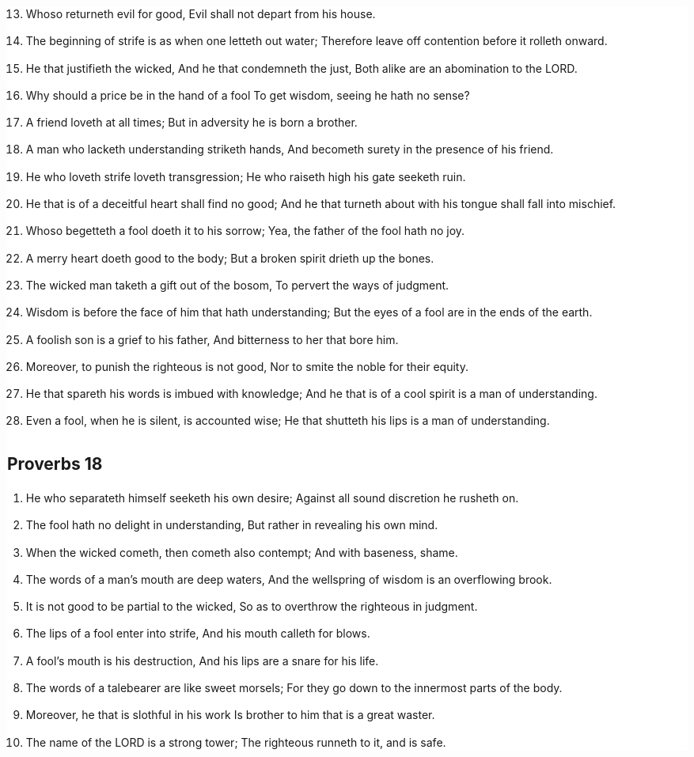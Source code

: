 13. Whoso returneth evil for good, Evil shall not depart from his house.

14. The beginning of strife is as when one letteth out water; Therefore leave off contention before it rolleth onward.

15. He that justifieth the wicked, And he that condemneth the just, Both alike are an abomination to the LORD.

16. Why should a price be in the hand of a fool To get wisdom, seeing he hath no sense?

17. A friend loveth at all times; But in adversity he is born a brother.

18. A man who lacketh understanding striketh hands, And becometh surety in the presence of his friend.

19. He who loveth strife loveth transgression; He who raiseth high his gate seeketh ruin.

20. He that is of a deceitful heart shall find no good; And he that turneth about with his tongue shall fall into mischief.

21. Whoso begetteth a fool doeth it to his sorrow; Yea, the father of the fool hath no joy.

22. A merry heart doeth good to the body; But a broken spirit drieth up the bones.

23. The wicked man taketh a gift out of the bosom, To pervert the ways of judgment.

24. Wisdom is before the face of him that hath understanding; But the eyes of a fool are in the ends of the earth.

25. A foolish son is a grief to his father, And bitterness to her that bore him.

26. Moreover, to punish the righteous is not good, Nor to smite the noble for their equity.

27. He that spareth his words is imbued with knowledge; And he that is of a cool spirit is a man of understanding.

28. Even a fool, when he is silent, is accounted wise; He that shutteth his lips is a man of understanding.

## Proverbs 18

1. He who separateth himself seeketh his own desire; Against all sound discretion he rusheth on.

2. The fool hath no delight in understanding, But rather in revealing his own mind.

3. When the wicked cometh, then cometh also contempt; And with baseness, shame.

4. The words of a man’s mouth are deep waters, And the wellspring of wisdom is an overflowing brook.

5. It is not good to be partial to the wicked, So as to overthrow the righteous in judgment.

6. The lips of a fool enter into strife, And his mouth calleth for blows.

7. A fool’s mouth is his destruction, And his lips are a snare for his life.

8. The words of a talebearer are like sweet morsels; For they go down to the innermost parts of the body.

9. Moreover, he that is slothful in his work Is brother to him that is a great waster.

10. The name of the LORD is a strong tower; The righteous runneth to it, and is safe.

